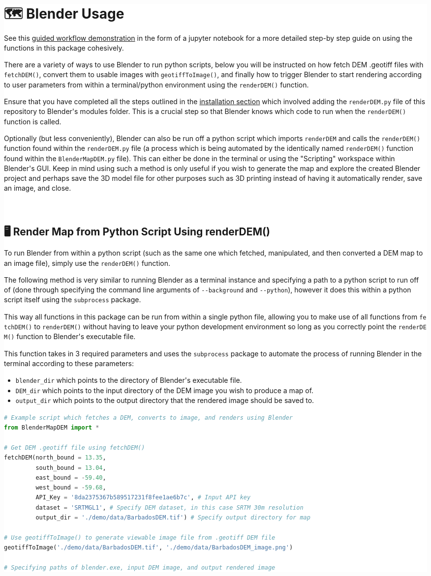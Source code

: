 # 🗺️ Blender Usage <a name = "usage"></a>
See this [guided workflow demonstration](demo/demonstration_workbook.ipynb) in the form of a jupyter notebook for a more detailed step-by step guide on using the functions in this package cohesively.


There are a variety of ways to use Blender to run python scripts, below you will be instructed on how fetch DEM .geotiff files with `fetchDEM()`, convert them to usable images with `geotiffToImage()`, and finally how to trigger Blender to start rendering according to user parameters from within a terminal/python environment using the `renderDEM()` function.
    

Ensure that you have completed all the steps outlined in the [installation section](#installation) which involved adding the `renderDEM.py` file of this repository to Blender's modules folder. This is a crucial step so that Blender knows which code to run when the `renderDEM()` function is called.


Optionally (but less conveniently), Blender can also be run off a python script which imports `renderDEM` and calls the `renderDEM()` function found within the `renderDEM.py` file (a process which is being automated by the identically named `renderDEM()` function found within the `BlenderMapDEM.py` file). This can either be done in the terminal or using the "Scripting" workspace within Blender's GUI. Keep in mind using such a method is only useful if you wish to generate the map and explore the created Blender project and perhaps save the 3D model file for other purposes such as 3D printing instead of having it automatically render, save an image, and close.

<br/>

## 🖥️ Render Map from Python Script Using renderDEM() <a name = "renderdemguide"></a>
To run Blender from within a python script (such as the same one which fetched, manipulated, and then converted a DEM map to an image file), simply use the `renderDEM()` function.


The following method is very similar to running Blender as a terminal instance and specifying a path to a python script to run off of (done through specifying the command line arguments of `--background` and `--python`), however it does this within a python script itself using the `subprocess` package.


This way all functions in this package can be run from within a single python file, allowing you to make use of all functions from `fetchDEM()` to `renderDEM()` without having to leave your python development environment so long as you correctly point the `renderDEM()` function to Blender's executable file.


This function takes in 3 required parameters and uses the `subprocess` package to automate the process of running Blender in the terminal according to these parameters:
- `blender_dir` which points to the directory of Blender's executable file.
- `DEM_dir` which points to the input directory of the DEM image you wish to produce a map of.
- `output_dir` which points to the output directory that the rendered image should be saved to.


```Python
# Example script which fetches a DEM, converts to image, and renders using Blender
from BlenderMapDEM import *

# Get DEM .geotiff file using fetchDEM()
fetchDEM(north_bound = 13.35,
         south_bound = 13.04,
         east_bound = -59.40,
         west_bound = -59.68,
         API_Key = '8da2375367b589517231f8fee1ae6b7c', # Input API key
         dataset = 'SRTMGL1', # Specify DEM dataset, in this case SRTM 30m resolution
         output_dir = './demo/data/BarbadosDEM.tif') # Specify output directory for map

# Use geotiffToImage() to generate viewable image file from .geotiff DEM file
geotiffToImage('./demo/data/BarbadosDEM.tif', './demo/data/BarbadosDEM_image.png')

# Specifying paths of blender.exe, input DEM image, and output rendered image
```